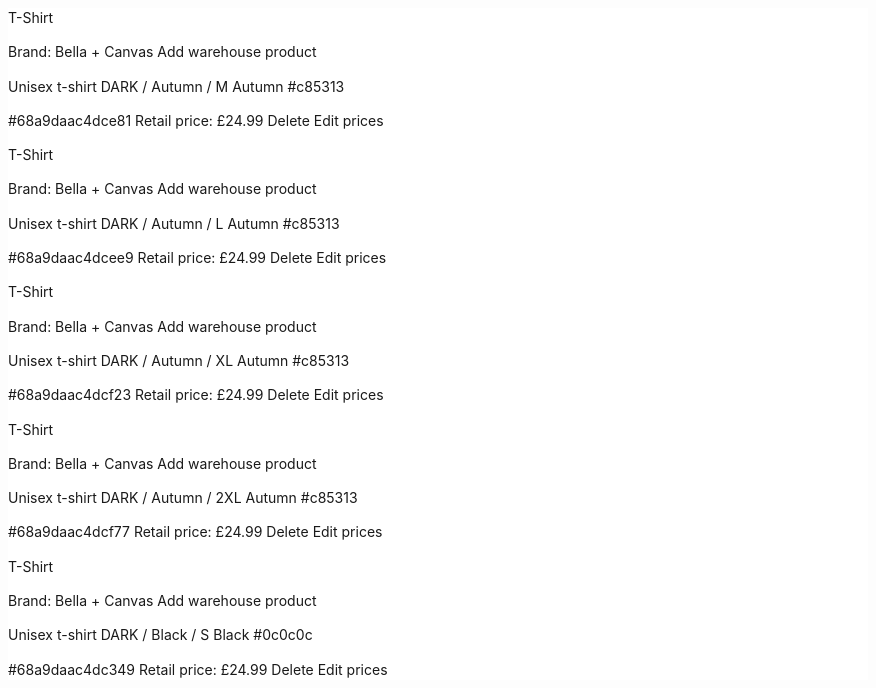 T-Shirt

Brand: Bella + Canvas
  Add warehouse product

Unisex t-shirt DARK / Autumn / M 
Autumn #c85313

#68a9daac4dce81
Retail price: £24.99
Delete Edit prices

T-Shirt

Brand: Bella + Canvas
  Add warehouse product

Unisex t-shirt DARK / Autumn / L 
Autumn #c85313

#68a9daac4dcee9
Retail price: £24.99
Delete Edit prices

T-Shirt

Brand: Bella + Canvas
  Add warehouse product

Unisex t-shirt DARK / Autumn / XL 
Autumn #c85313

#68a9daac4dcf23
Retail price: £24.99
Delete Edit prices

T-Shirt

Brand: Bella + Canvas
  Add warehouse product

Unisex t-shirt DARK / Autumn / 2XL 
Autumn #c85313

#68a9daac4dcf77
Retail price: £24.99
Delete Edit prices

T-Shirt

Brand: Bella + Canvas
  Add warehouse product

Unisex t-shirt DARK / Black / S 
Black #0c0c0c

#68a9daac4dc349
Retail price: £24.99
Delete Edit prices

